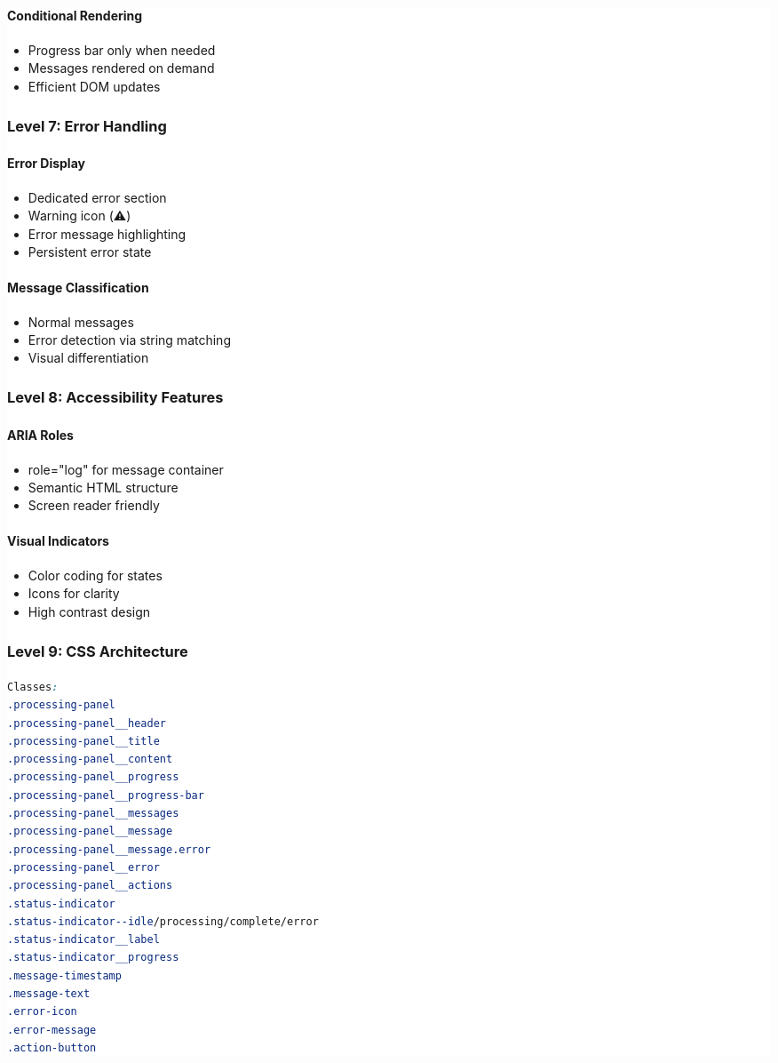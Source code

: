 #### Conditional Rendering
- Progress bar only when needed
- Messages rendered on demand
- Efficient DOM updates

### Level 7: Error Handling

#### Error Display
- Dedicated error section
- Warning icon (⚠️)
- Error message highlighting
- Persistent error state

#### Message Classification
- Normal messages
- Error detection via string matching
- Visual differentiation

### Level 8: Accessibility Features

#### ARIA Roles
- role="log" for message container
- Semantic HTML structure
- Screen reader friendly

#### Visual Indicators
- Color coding for states
- Icons for clarity
- High contrast design

### Level 9: CSS Architecture
```css
Classes:
.processing-panel
.processing-panel__header
.processing-panel__title
.processing-panel__content
.processing-panel__progress
.processing-panel__progress-bar
.processing-panel__messages
.processing-panel__message
.processing-panel__message.error
.processing-panel__error
.processing-panel__actions
.status-indicator
.status-indicator--idle/processing/complete/error
.status-indicator__label
.status-indicator__progress
.message-timestamp
.message-text
.error-icon
.error-message
.action-button
```
